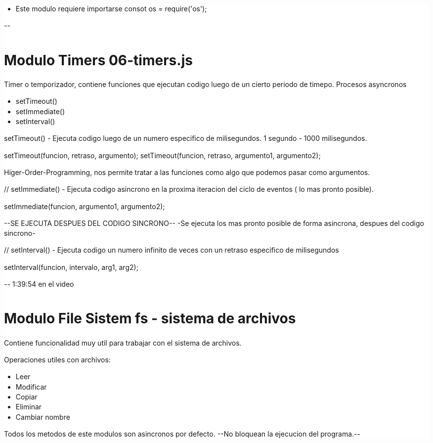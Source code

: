 - Este modulo requiere importarse
  consot os = require('os');

--

# Modulo Timers 06-timers.js

Timer o temporizador, contiene funciones que ejecutan codigo luego de un cierto periodo de timepo.
Procesos asyncronos

- setTimeout()
- setImmediate()
- setInterval()

setTimeout() - Ejecuta codigo luego de un numero especifico de milisegundos. 1 segundo - 1000 milisegundos.

setTimeout(funcion, retraso, argumento);
setTimeout(funcion, retraso, argumento1, argumento2);

Higer-Order-Programming, nos permite tratar a las funciones como algo que podemos pasar como argumentos.

//
setImmediate() - Ejecuta codigo asincrono en la proxima iteracion del ciclo de eventos ( lo mas pronto posible).

setImmediate(funcion, argumento1, argumento2);

--SE EJECUTA DESPUES DEL CODIGO SINCRONO--
-Se ejecuta los mas pronto posible de forma asincrona, despues del codigo sincrono-

//
setInterval() - Ejecuta codigo un numero infinito de veces con un retraso especifico de milisegundos

setInterval(funcion, intervalo, arg1, arg2);

--
1:39:54 en el video

# Modulo File Sistem fs - sistema de archivos

Contiene funcionalidad muy util para trabajar con el sistema de archivos.

Operaciones utiles con archivos:

- Leer
- Modificar
- Copiar
- Eliminar
- Cambiar nombre

Todos los metodos de este modulos son asincronos por defecto.
--No bloquean la ejecucion del programa.--
